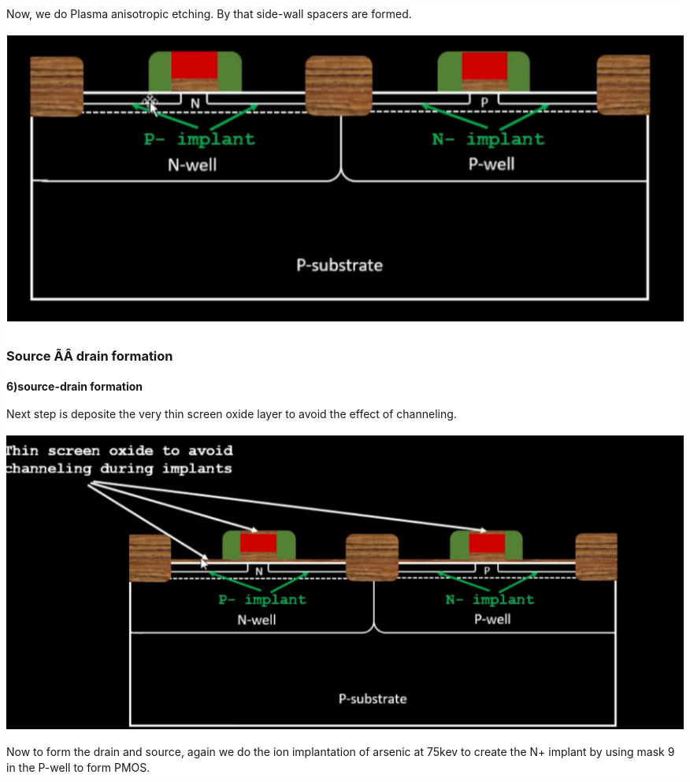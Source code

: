 Now, we do Plasma anisotropic etching. By that side-wall spacers are formed.

![13](day3/18.png)


### <h3 id="header-3_2_5">Source ÃÂ drain formation</h3>

**6)source-drain formation**

Next step is deposite the very thin screen oxide layer to avoid the effect of channeling.

![13](day3/19.png)

Now to form the drain and source, again we do the ion implantation of arsenic at 75kev to create the N+ implant by using mask 9 in the P-well to form PMOS.
